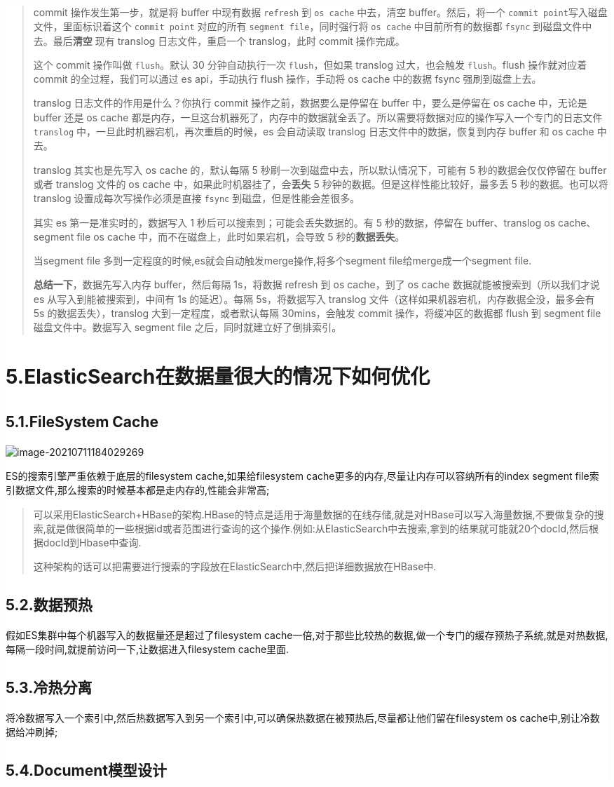 > commit 操作发生第一步，就是将 buffer 中现有数据 `refresh` 到 `os cache` 中去，清空 buffer。然后，将一个 `commit point`写入磁盘文件，里面标识着这个 `commit point` 对应的所有 `segment file`，同时强行将 `os cache` 中目前所有的数据都 `fsync` 到磁盘文件中去。最后**清空** 现有 translog 日志文件，重启一个 translog，此时 commit 操作完成。
>
> 这个 commit 操作叫做 `flush`。默认 30 分钟自动执行一次 `flush`，但如果 translog 过大，也会触发 `flush`。flush 操作就对应着 commit 的全过程，我们可以通过 es api，手动执行 flush 操作，手动将 os cache 中的数据 fsync 强刷到磁盘上去。
>
> translog 日志文件的作用是什么？你执行 commit 操作之前，数据要么是停留在 buffer 中，要么是停留在 os cache 中，无论是 buffer 还是 os cache 都是内存，一旦这台机器死了，内存中的数据就全丢了。所以需要将数据对应的操作写入一个专门的日志文件 `translog` 中，一旦此时机器宕机，再次重启的时候，es 会自动读取 translog 日志文件中的数据，恢复到内存 buffer 和 os cache 中去。
>
> translog 其实也是先写入 os cache 的，默认每隔 5 秒刷一次到磁盘中去，所以默认情况下，可能有 5 秒的数据会仅仅停留在 buffer 或者 translog 文件的 os cache 中，如果此时机器挂了，会**丢失** 5 秒钟的数据。但是这样性能比较好，最多丢 5 秒的数据。也可以将 translog 设置成每次写操作必须是直接 `fsync` 到磁盘，但是性能会差很多。
>
> 其实 es 第一是准实时的，数据写入 1 秒后可以搜索到；可能会丢失数据的。有 5 秒的数据，停留在 buffer、translog os cache、segment file os cache 中，而不在磁盘上，此时如果宕机，会导致 5 秒的**数据丢失**。
>
> 当segment file 多到一定程度的时候,es就会自动触发merge操作,将多个segment file给merge成一个segment file.
>
> **总结一下**，数据先写入内存 buffer，然后每隔 1s，将数据 refresh 到 os cache，到了 os cache 数据就能被搜索到（所以我们才说 es 从写入到能被搜索到，中间有 1s 的延迟）。每隔 5s，将数据写入 translog 文件（这样如果机器宕机，内存数据全没，最多会有 5s 的数据丢失），translog 大到一定程度，或者默认每隔 30mins，会触发 commit 操作，将缓冲区的数据都 flush 到 segment file 磁盘文件中。数据写入 segment file 之后，同时就建立好了倒排索引。

 # 5.ElasticSearch在数据量很大的情况下如何优化

## 5.1.FileSystem Cache

![image-20210711184029269](https://fechin-picgo.oss-cn-shanghai.aliyuncs.com/PicGo/image-20210711184029269.png)

ES的搜索引擎严重依赖于底层的filesystem cache,如果给filesystem cache更多的内存,尽量让内存可以容纳所有的index segment file索引数据文件,那么搜索的时候基本都是走内存的,性能会非常高;

> 可以采用ElasticSearch+HBase的架构.HBase的特点是适用于海量数据的在线存储,就是对HBase可以写入海量数据,不要做复杂的搜索,就是做很简单的一些根据id或者范围进行查询的这个操作.例如:从ElasticSearch中去搜索,拿到的结果就可能就20个docId,然后根据docId到Hbase中查询. 
>
> 这种架构的话可以把需要进行搜索的字段放在ElasticSearch中,然后把详细数据放在HBase中.

## 5.2.数据预热

假如ES集群中每个机器写入的数据量还是超过了filesystem cache一倍,对于那些比较热的数据,做一个专门的缓存预热子系统,就是对热数据,每隔一段时间,就提前访问一下,让数据进入filesystem cache里面.

 ## 5.3.冷热分离

将冷数据写入一个索引中,然后热数据写入到另一个索引中,可以确保热数据在被预热后,尽量都让他们留在filesystem os cache中,别让冷数据给冲刷掉;

## 5.4.Document模型设计

